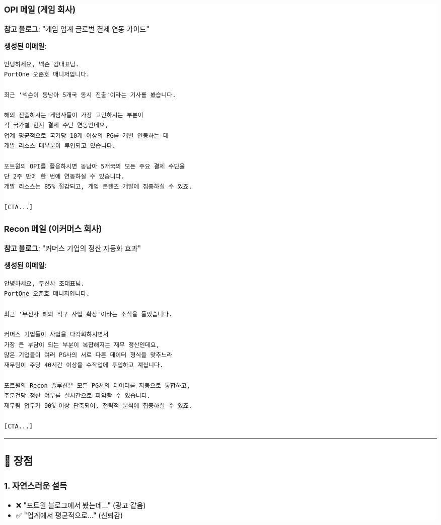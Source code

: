 ### OPI 메일 (게임 회사)

**참고 블로그**: "게임 업계 글로벌 결제 연동 가이드"

**생성된 이메일**:
```
안녕하세요, 넥슨 김대표님.
PortOne 오준호 매니저입니다.

최근 '넥슨이 동남아 5개국 동시 진출'이라는 기사를 봤습니다.

해외 진출하시는 게임사들이 가장 고민하시는 부분이
각 국가별 현지 결제 수단 연동인데요,
업계 평균적으로 국가당 10개 이상의 PG를 개별 연동하는 데
개발 리소스 대부분이 투입되고 있습니다.

포트원의 OPI를 활용하시면 동남아 5개국의 모든 주요 결제 수단을
단 2주 만에 한 번에 연동하실 수 있습니다.
개발 리소스는 85% 절감되고, 게임 콘텐츠 개발에 집중하실 수 있죠.

[CTA...]
```

### Recon 메일 (이커머스 회사)

**참고 블로그**: "커머스 기업의 정산 자동화 효과"

**생성된 이메일**:
```
안녕하세요, 무신사 조대표님.
PortOne 오준호 매니저입니다.

최근 '무신사 해외 직구 사업 확장'이라는 소식을 들었습니다.

커머스 기업들이 사업을 다각화하시면서
가장 큰 부담이 되는 부분이 복잡해지는 재무 정산인데요,
많은 기업들이 여러 PG사의 서로 다른 데이터 형식을 맞추느라
재무팀이 주당 40시간 이상을 수작업에 투입하고 계십니다.

포트원의 Recon 솔루션은 모든 PG사의 데이터를 자동으로 통합하고,
주문건당 정산 여부를 실시간으로 파악할 수 있습니다.
재무팀 업무가 90% 이상 단축되어, 전략적 분석에 집중하실 수 있죠.

[CTA...]
```

---

## 🎯 장점

### 1. **자연스러운 설득**
- ❌ "포트원 블로그에서 봤는데..." (광고 같음)
- ✅ "업계에서 평균적으로..." (신뢰감)
